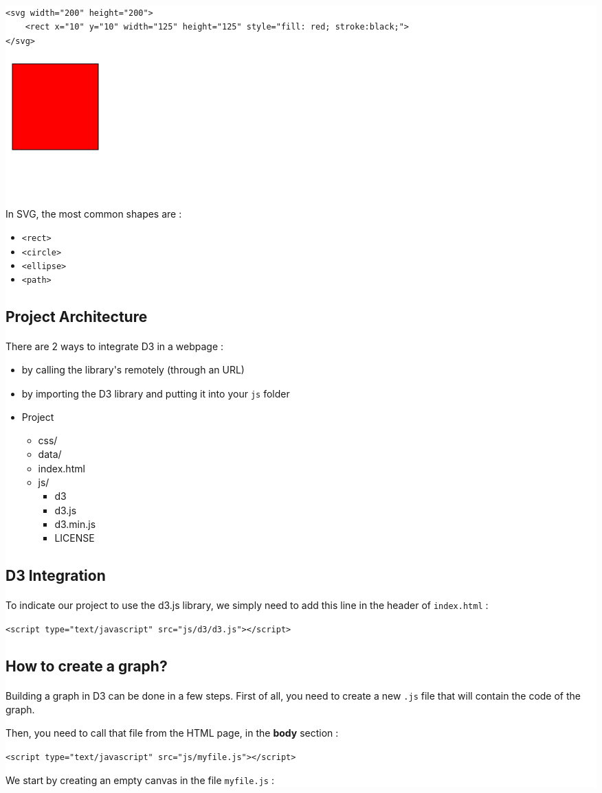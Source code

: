 ```
<svg width="200" height="200">
    <rect x="10" y="10" width="125" height="125" style="fill: red; stroke:black;">
</svg>
```

<svg width="200" height="200">
    <rect x="10" y="10" width="125" height="125" style="fill: red; stroke:black;">
</svg>

<br>

In SVG, the most common shapes are :
- `<rect>`
- `<circle>`
- `<ellipse>`
- `<path>`

## Project Architecture

There are 2 ways to integrate D3 in a webpage :
- by calling the library's remotely (through an URL)
- by importing the D3 library and putting it into your `js` folder

- Project
    - css/
    - data/
    - index.html
    - js/
        - d3
        - d3.js
        - d3.min.js
        - LICENSE

## D3 Integration

To indicate our project to use the d3.js library, we simply need to add this line in the header of `index.html` :

```
<script type="text/javascript" src="js/d3/d3.js"></script>
```

## How to create a graph?

Building a graph in D3 can be done in a few steps. First of all, you need to create a new `.js` file that will contain the code of the graph.

Then, you need to call that file from the HTML page, in the **body** section :

```
<script type="text/javascript" src="js/myfile.js"></script>
```

We start by creating an empty canvas in the file `myfile.js` :
